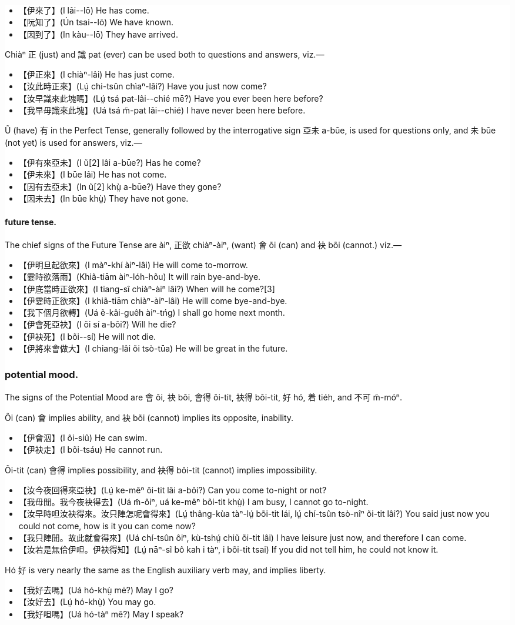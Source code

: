 * 【伊來了】(I lâi--lō) He has come.
* 【阮知了】(Ún tsai--lō) We have known.
* 【因到了】(In kàu--lō) They have arrived.

Chiàⁿ 正 (just) and 識 pat (ever) can be used both to questions and answers, viz.—

* 【伊正來】(I chiàⁿ-lâi) He has just come.
* 【汝此時正來】(Lṳ́ chi-tsûn chìaⁿ-lâi?) Have you just now come?
* 【汝早識來此塊嗎】(Lṳ́ tsá pat-lâi--chié mē?) Have you ever been here before?
* 【我早毋識來此塊】(Uá tsá m̃-pat lâi--chié) I have never been here before.

Ũ (have) 有 in the Perfect Tense, generally followed by the interrogative sign 亞未 a-būe, is used for questions only, and 未 būe (not yet) is used for answers, viz.—

* 【伊有來亞未】(I ũ[2] lâi a-būe?) Has he come?
* 【伊未來】(I būe lâi) He has not come.
* 【因有去亞未】(In ũ[2] khṳ̀ a-būe?) Have they gone?
* 【因未去】(In būe khṳ̀) They have not gone.

#### future tense.

The chief signs of the Future Tense are àiⁿ, 正欲 chiàⁿ-àiⁿ, (want) 會 õi (can) and 袂 bõi (cannot.) viz.—

* 【伊明旦起欲來】(I màⁿ-khí àiⁿ-lâi) He will come to-morrow.
* 【霎時欲落雨】(Khiã-tiām àiⁿ-lóh-hõu) It will rain bye-and-bye.
* 【伊底當時正欲來】(I tiang-sî chiàⁿ-àiⁿ lâi?) When will he come?[3]
* 【伊霎時正欲來】(I khiã-tiām chiàⁿ-àiⁿ-lâi) He will come bye-and-bye.
* 【我下個月欲轉】(Uá ẽ-kâi-guêh àiⁿ-tńg) I shall go home next month.
* 【伊會死亞袂】(I õi sí a-bõi?) Will he die?
* 【伊袂死】(I bõi--sí) He will not die.
* 【伊將來會做大】(I chiang-lâi õi tsò-tūa) He will be great in the future.

### potential mood.

The signs of the Potential Mood are 會 õi, 袂 bõi, 會得 õi-tit, 袂得 bõi-tit, 好 hó, 着 tiéh, and 不可 m̃-móⁿ.

Õi (can) 會 implies ability, and 袂 bõi (cannot) implies its opposite, inability.

* 【伊會泅】(I õi-siû) He can swim.
* 【伊袂走】(I bõi-tsáu) He cannot run.

Õi-tit (can) 會得 implies possibility, and 袂得 bõi-tit (cannot) implies impossibility.

* 【汝今夜回得來亞袂】(Lṳ́ ke-mêⁿ õi-tit lâi a-bõi?) Can you come to-night or not?
* 【我毋閒。我今夜袂得去】(Uá m̃-ôiⁿ, uá ke-mêⁿ bõi-tit khṳ̀) I am busy, I cannot go to-night.
* 【汝早時呾汝袂得來。汝只陣怎呢會得來】(Lṳ́ thâng-kùa tàⁿ-lṳ́ bõi-tit lái, lṳ́ chí-tsûn tsò-nîⁿ õi-tit lâi?) You said just now you could not come, how is it you can come now?
* 【我只陣閒。故此就會得來】(Uá chí-tsûn ôiⁿ, kù-tshṳ́ chiũ õi-tit lâi) I have leisure just now, and therefore I can come.
* 【汝若是無佮伊呾。伊袂得知】(Lṳ́ nāⁿ-sĩ bô kah i tàⁿ, i bõi-tit tsai) If you did not tell him, he could not know it.

Hó 好 is very nearly the same as the English auxiliary verb may, and implies liberty.

* 【我好去嗎】(Uá hó-khṳ̀ mē?) May I go?
* 【汝好去】(Lṳ́ hó-khṳ̀) You may go.
* 【我好呾嗎】(Uá hó-tàⁿ mē?) May I speak?
